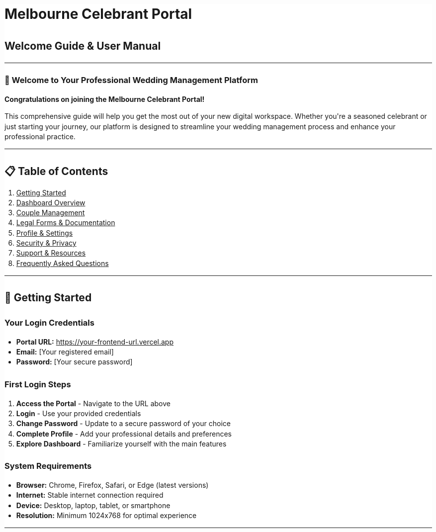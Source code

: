 # Melbourne Celebrant Portal
## Welcome Guide & User Manual

---

### 🎉 Welcome to Your Professional Wedding Management Platform

**Congratulations on joining the Melbourne Celebrant Portal!**

This comprehensive guide will help you get the most out of your new digital workspace. Whether you're a seasoned celebrant or just starting your journey, our platform is designed to streamline your wedding management process and enhance your professional practice.

---

## 📋 Table of Contents

1. [Getting Started](#getting-started)
2. [Dashboard Overview](#dashboard-overview)
3. [Couple Management](#couple-management)
4. [Legal Forms & Documentation](#legal-forms--documentation)
5. [Profile & Settings](#profile--settings)
6. [Security & Privacy](#security--privacy)
7. [Support & Resources](#support--resources)
8. [Frequently Asked Questions](#frequently-asked-questions)

---

## 🚀 Getting Started

### Your Login Credentials
- **Portal URL:** https://your-frontend-url.vercel.app
- **Email:** [Your registered email]
- **Password:** [Your secure password]

### First Login Steps
1. **Access the Portal** - Navigate to the URL above
2. **Login** - Use your provided credentials
3. **Change Password** - Update to a secure password of your choice
4. **Complete Profile** - Add your professional details and preferences
5. **Explore Dashboard** - Familiarize yourself with the main features

### System Requirements
- **Browser:** Chrome, Firefox, Safari, or Edge (latest versions)
- **Internet:** Stable internet connection required
- **Device:** Desktop, laptop, tablet, or smartphone
- **Resolution:** Minimum 1024x768 for optimal experience

---